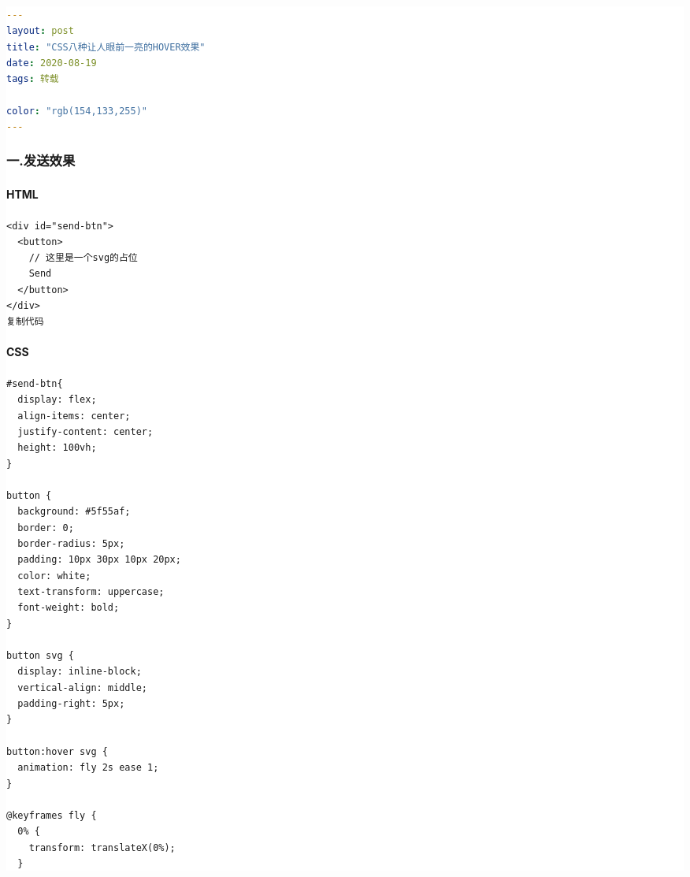 ```yaml
---
layout: post
title: "CSS八种让人眼前一亮的HOVER效果"
date: 2020-08-19
tags: 转载

color: "rgb(154,133,255)"
---
```


### 一.发送效果

#### HTML

    <div id="send-btn">
      <button>
        // 这里是一个svg的占位
        Send
      </button>
    </div>
    复制代码

#### CSS

    #send-btn{
      display: flex;
      align-items: center;
      justify-content: center;
      height: 100vh;
    }

    button {
      background: #5f55af;
      border: 0;
      border-radius: 5px;
      padding: 10px 30px 10px 20px;
      color: white;
      text-transform: uppercase;
      font-weight: bold;
    }

    button svg {
      display: inline-block;
      vertical-align: middle;
      padding-right: 5px;
    }

    button:hover svg {
      animation: fly 2s ease 1;
    }

    @keyframes fly {
      0% {
        transform: translateX(0%);
      }
